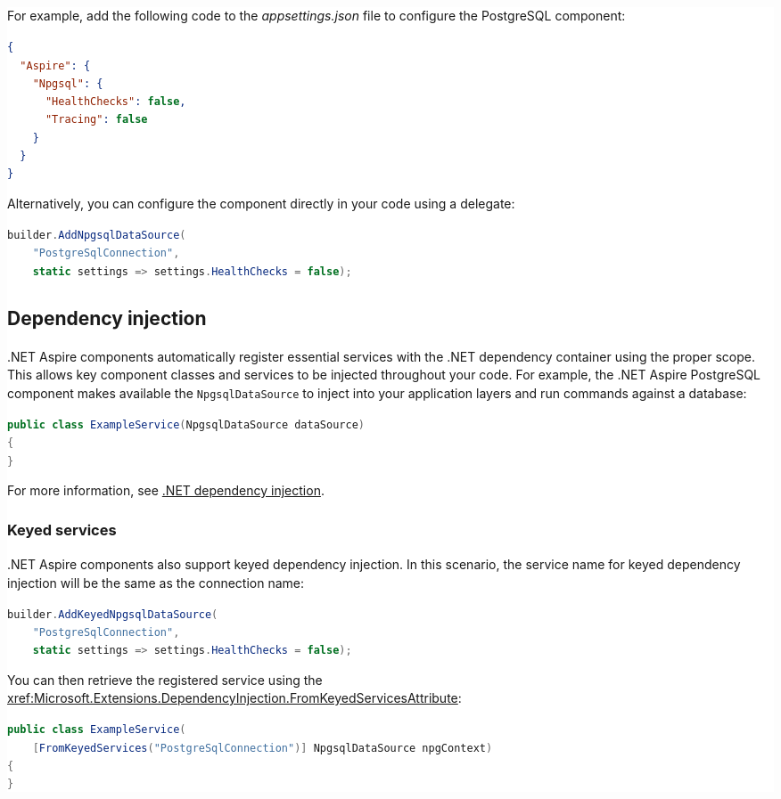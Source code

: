 For example, add the following code to the _appsettings.json_ file to configure the PostgreSQL component:

```json
{
  "Aspire": {
    "Npgsql": {
      "HealthChecks": false,
      "Tracing": false
    }
  }
}
```

Alternatively, you can configure the component directly in your code using a delegate:

```csharp
builder.AddNpgsqlDataSource(
    "PostgreSqlConnection",
    static settings => settings.HealthChecks = false);
```

## Dependency injection

.NET Aspire components automatically register essential services with the .NET dependency container using the proper scope. This allows key component classes and services to be injected throughout your code. For example, the .NET Aspire PostgreSQL component makes available the `NpgsqlDataSource` to inject into your application layers and run commands against a database:

```csharp
public class ExampleService(NpgsqlDataSource dataSource)
{
}
```

For more information, see [.NET dependency injection](/dotnet/core/extensions/dependency-injection).

### Keyed services

.NET Aspire components also support keyed dependency injection. In this scenario, the service name for keyed dependency injection will be the same as the connection name:

```csharp
builder.AddKeyedNpgsqlDataSource(
    "PostgreSqlConnection",
    static settings => settings.HealthChecks = false);
```

You can then retrieve the registered service using the <xref:Microsoft.Extensions.DependencyInjection.FromKeyedServicesAttribute>:

```csharp
public class ExampleService(
    [FromKeyedServices("PostgreSqlConnection")] NpgsqlDataSource npgContext)
{
}
```
